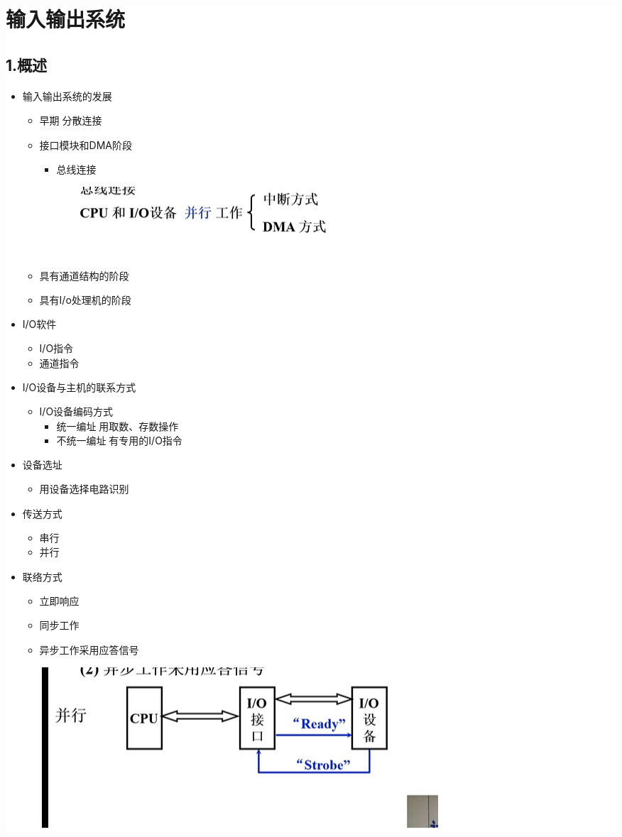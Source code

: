 # 输入输出系统

## 1.概述

- 输入输出系统的发展

  - 早期 分散连接

  - 接口模块和DMA阶段

    - 总线连接

      ![image-20200416165211538](5%E8%BE%93%E5%85%A5%E8%BE%93%E5%87%BA%E7%B3%BB%E7%BB%9F/image-20200416165211538.png)

  - 具有通道结构的阶段

  - 具有I/o处理机的阶段

- I/O软件

  - I/O指令
  - 通道指令

- I/O设备与主机的联系方式

  - I/O设备编码方式
    - 统一编址 用取数、存数操作
    - 不统一编址 有专用的I/O指令

- 设备选址

  - 用设备选择电路识别

- 传送方式

  - 串行
  - 并行

- 联络方式

  - 立即响应

  - 同步工作

  - 异步工作采用应答信号

    ![image-20200416174157056](5%E8%BE%93%E5%85%A5%E8%BE%93%E5%87%BA%E7%B3%BB%E7%BB%9F/image-20200416174157056.png)
